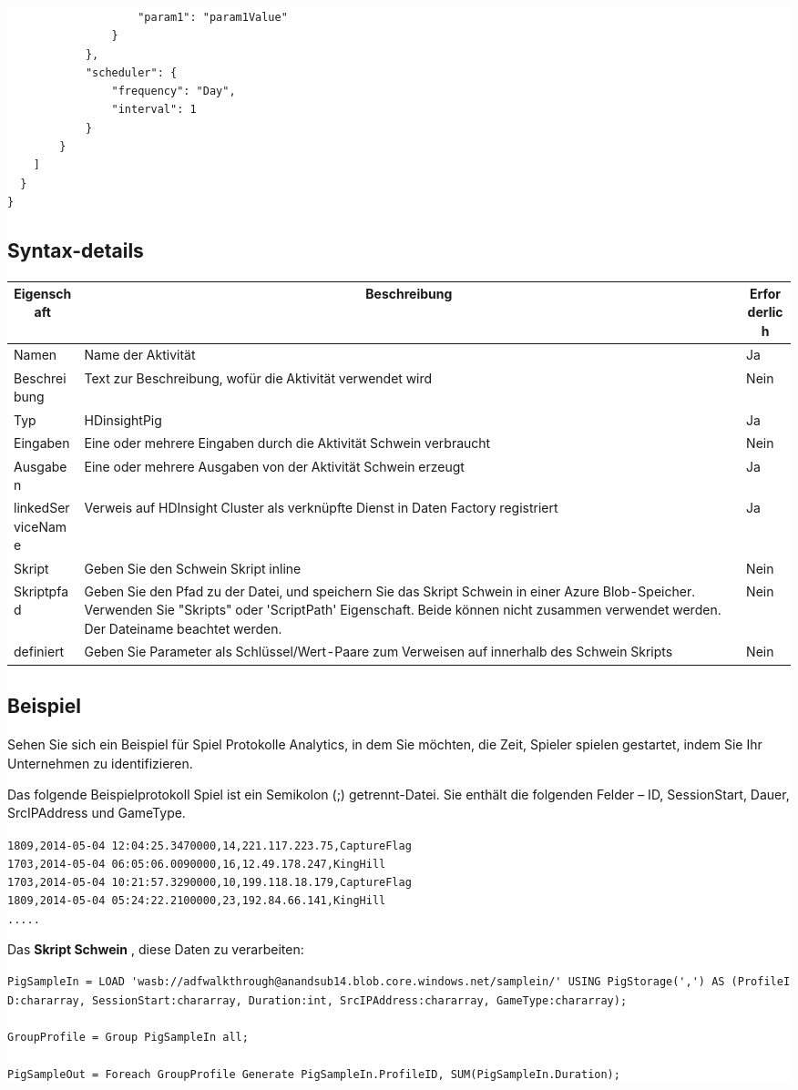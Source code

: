                         "param1": "param1Value"
                    }
                },
                "scheduler": {
                    "frequency": "Day",
                    "interval": 1
                }
            }
        ]
      }
    }

## <a name="syntax-details"></a>Syntax-details

Eigenschaft | Beschreibung | Erforderlich
-------- | ----------- | --------
Namen | Name der Aktivität | Ja
Beschreibung | Text zur Beschreibung, wofür die Aktivität verwendet wird | Nein
Typ | HDinsightPig | Ja
Eingaben | Eine oder mehrere Eingaben durch die Aktivität Schwein verbraucht | Nein
Ausgaben | Eine oder mehrere Ausgaben von der Aktivität Schwein erzeugt | Ja
linkedServiceName | Verweis auf HDInsight Cluster als verknüpfte Dienst in Daten Factory registriert | Ja
Skript | Geben Sie den Schwein Skript inline | Nein
Skriptpfad | Geben Sie den Pfad zu der Datei, und speichern Sie das Skript Schwein in einer Azure Blob-Speicher. Verwenden Sie "Skripts" oder 'ScriptPath' Eigenschaft. Beide können nicht zusammen verwendet werden. Der Dateiname beachtet werden. | Nein
definiert | Geben Sie Parameter als Schlüssel/Wert-Paare zum Verweisen auf innerhalb des Schwein Skripts | Nein

## <a name="example"></a>Beispiel

Sehen Sie sich ein Beispiel für Spiel Protokolle Analytics, in dem Sie möchten, die Zeit, Spieler spielen gestartet, indem Sie Ihr Unternehmen zu identifizieren.
 
Das folgende Beispielprotokoll Spiel ist ein Semikolon (;) getrennt-Datei. Sie enthält die folgenden Felder – ID, SessionStart, Dauer, SrcIPAddress und GameType.

    1809,2014-05-04 12:04:25.3470000,14,221.117.223.75,CaptureFlag
    1703,2014-05-04 06:05:06.0090000,16,12.49.178.247,KingHill
    1703,2014-05-04 10:21:57.3290000,10,199.118.18.179,CaptureFlag
    1809,2014-05-04 05:24:22.2100000,23,192.84.66.141,KingHill
    .....

Das **Skript Schwein** , diese Daten zu verarbeiten:

    PigSampleIn = LOAD 'wasb://adfwalkthrough@anandsub14.blob.core.windows.net/samplein/' USING PigStorage(',') AS (ProfileID:chararray, SessionStart:chararray, Duration:int, SrcIPAddress:chararray, GameType:chararray);
    
    GroupProfile = Group PigSampleIn all;
    
    PigSampleOut = Foreach GroupProfile Generate PigSampleIn.ProfileID, SUM(PigSampleIn.Duration);
    